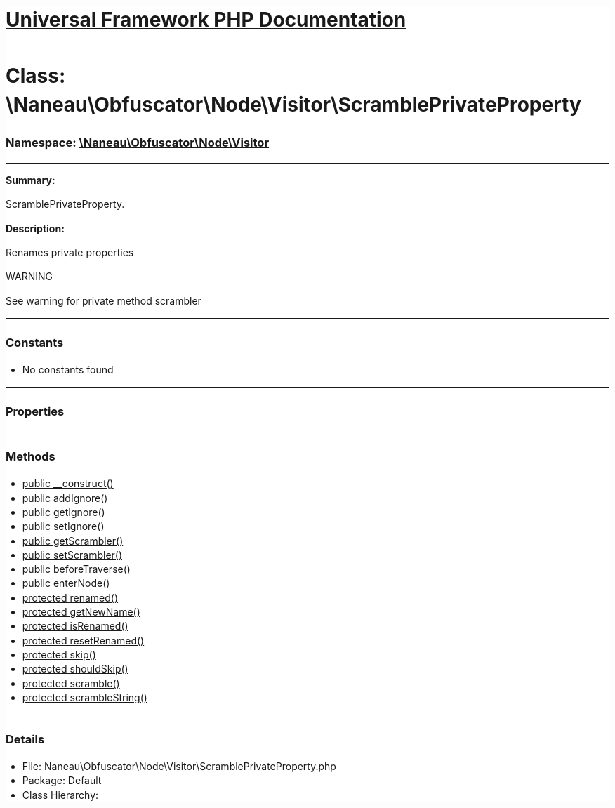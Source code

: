 # [Universal Framework PHP Documentation](../home.md)

# Class: \Naneau\Obfuscator\Node\Visitor\ScramblePrivateProperty
### Namespace: [\Naneau\Obfuscator\Node\Visitor](../namespaces/Naneau.Obfuscator.Node.Visitor.md)
---
**Summary:**

ScramblePrivateProperty.

**Description:**

Renames private properties

WARNING

See warning for private method scrambler

---
### Constants
* No constants found
---
### Properties
---
### Methods
* [public __construct()](../classes/Naneau.Obfuscator.Node.Visitor.ScramblePrivateProperty.md#method___construct)
* [public addIgnore()](../classes/Naneau.Obfuscator.Node.Visitor.Scrambler.md#method_addIgnore)
* [public getIgnore()](../classes/Naneau.Obfuscator.Node.Visitor.Scrambler.md#method_getIgnore)
* [public setIgnore()](../classes/Naneau.Obfuscator.Node.Visitor.Scrambler.md#method_setIgnore)
* [public getScrambler()](../classes/Naneau.Obfuscator.Node.Visitor.Scrambler.md#method_getScrambler)
* [public setScrambler()](../classes/Naneau.Obfuscator.Node.Visitor.Scrambler.md#method_setScrambler)
* [public beforeTraverse()](../classes/Naneau.Obfuscator.Node.Visitor.ScramblePrivateProperty.md#method_beforeTraverse)
* [public enterNode()](../classes/Naneau.Obfuscator.Node.Visitor.ScramblePrivateProperty.md#method_enterNode)
* [protected renamed()](../classes/Naneau.Obfuscator.Node.Visitor.TrackingRenamerTrait.md#method_renamed)
* [protected getNewName()](../classes/Naneau.Obfuscator.Node.Visitor.TrackingRenamerTrait.md#method_getNewName)
* [protected isRenamed()](../classes/Naneau.Obfuscator.Node.Visitor.TrackingRenamerTrait.md#method_isRenamed)
* [protected resetRenamed()](../classes/Naneau.Obfuscator.Node.Visitor.TrackingRenamerTrait.md#method_resetRenamed)
* [protected skip()](../classes/Naneau.Obfuscator.Node.Visitor.SkipTrait.md#method_skip)
* [protected shouldSkip()](../classes/Naneau.Obfuscator.Node.Visitor.SkipTrait.md#method_shouldSkip)
* [protected scramble()](../classes/Naneau.Obfuscator.Node.Visitor.Scrambler.md#method_scramble)
* [protected scrambleString()](../classes/Naneau.Obfuscator.Node.Visitor.Scrambler.md#method_scrambleString)
---
### Details
* File: [Naneau\Obfuscator\Node\Visitor\ScramblePrivateProperty.php](../files/Naneau.Obfuscator.Node.Visitor.ScramblePrivateProperty.md)
* Package: Default
* Class Hierarchy:  
